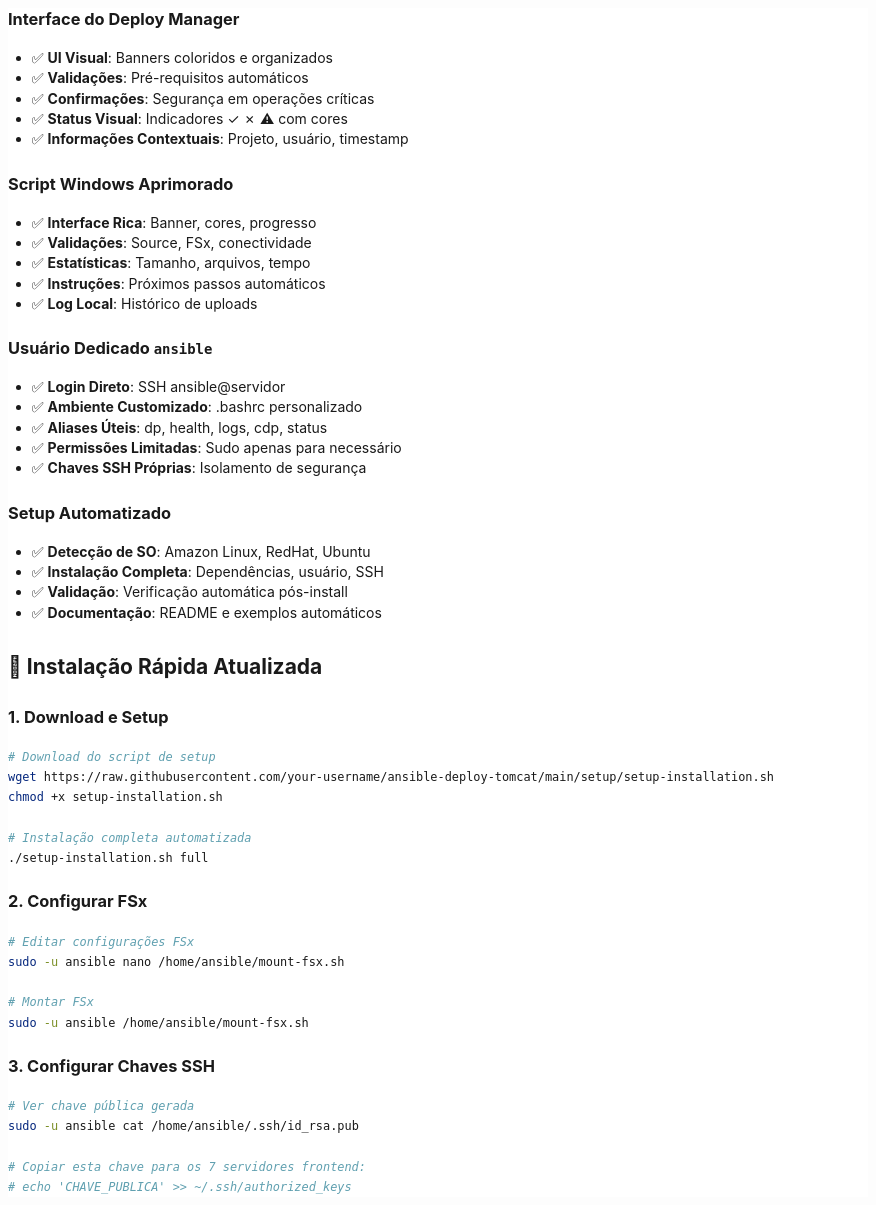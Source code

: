 ### **Interface do Deploy Manager**
- ✅ **UI Visual**: Banners coloridos e organizados
- ✅ **Validações**: Pré-requisitos automáticos  
- ✅ **Confirmações**: Segurança em operações críticas
- ✅ **Status Visual**: Indicadores ✓ ✗ ⚠ com cores
- ✅ **Informações Contextuais**: Projeto, usuário, timestamp

### **Script Windows Aprimorado** 
- ✅ **Interface Rica**: Banner, cores, progresso
- ✅ **Validações**: Source, FSx, conectividade
- ✅ **Estatísticas**: Tamanho, arquivos, tempo
- ✅ **Instruções**: Próximos passos automáticos
- ✅ **Log Local**: Histórico de uploads

### **Usuário Dedicado `ansible`**
- ✅ **Login Direto**: SSH ansible@servidor
- ✅ **Ambiente Customizado**: .bashrc personalizado
- ✅ **Aliases Úteis**: dp, health, logs, cdp, status
- ✅ **Permissões Limitadas**: Sudo apenas para necessário
- ✅ **Chaves SSH Próprias**: Isolamento de segurança

### **Setup Automatizado**
- ✅ **Detecção de SO**: Amazon Linux, RedHat, Ubuntu
- ✅ **Instalação Completa**: Dependências, usuário, SSH
- ✅ **Validação**: Verificação automática pós-install
- ✅ **Documentação**: README e exemplos automáticos

## 🔧 **Instalação Rápida Atualizada**

### **1. Download e Setup**
```bash
# Download do script de setup
wget https://raw.githubusercontent.com/your-username/ansible-deploy-tomcat/main/setup/setup-installation.sh
chmod +x setup-installation.sh

# Instalação completa automatizada
./setup-installation.sh full
```

### **2. Configurar FSx**
```bash
# Editar configurações FSx
sudo -u ansible nano /home/ansible/mount-fsx.sh

# Montar FSx
sudo -u ansible /home/ansible/mount-fsx.sh
```

### **3. Configurar Chaves SSH**
```bash
# Ver chave pública gerada
sudo -u ansible cat /home/ansible/.ssh/id_rsa.pub

# Copiar esta chave para os 7 servidores frontend:
# echo 'CHAVE_PUBLICA' >> ~/.ssh/authorized_keys
```
